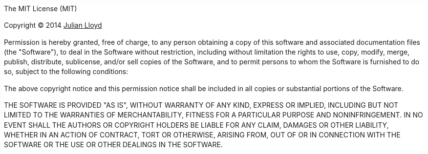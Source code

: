 The MIT License (MIT)

Copyright © 2014 [Julian Lloyd](https://twitter.com/julianlloyd)

Permission is hereby granted, free of charge, to any person obtaining a copy of this software and associated documentation files (the "Software"), to deal in the Software without restriction, including without limitation the rights to use, copy, modify, merge, publish, distribute, sublicense, and/or sell copies of the Software, and to permit persons to whom the Software is furnished to do so, subject to the following conditions:

The above copyright notice and this permission notice shall be included in all copies or substantial portions of the Software.

THE SOFTWARE IS PROVIDED "AS IS", WITHOUT WARRANTY OF ANY KIND, EXPRESS OR IMPLIED, INCLUDING BUT NOT LIMITED TO THE WARRANTIES OF MERCHANTABILITY, FITNESS FOR A PARTICULAR PURPOSE AND NONINFRINGEMENT. IN NO EVENT SHALL THE AUTHORS OR COPYRIGHT HOLDERS BE LIABLE FOR ANY CLAIM, DAMAGES OR OTHER LIABILITY, WHETHER IN AN ACTION OF CONTRACT, TORT OR OTHERWISE, ARISING FROM, OUT OF OR IN CONNECTION WITH THE SOFTWARE OR THE USE OR OTHER DEALINGS IN THE SOFTWARE.